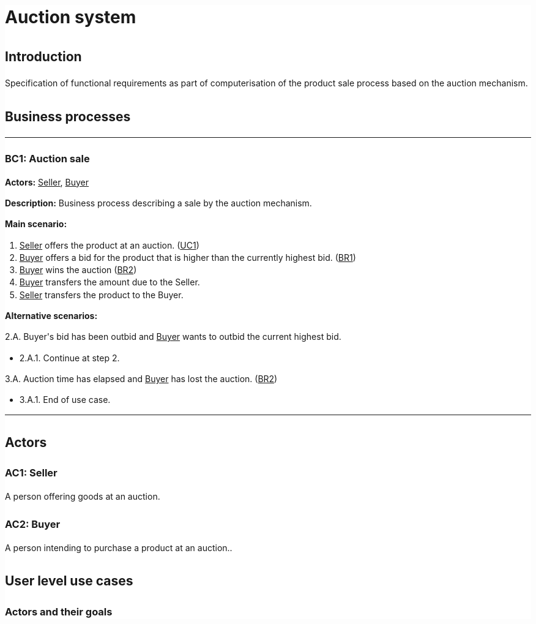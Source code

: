 # Auction system

## Introduction

Specification of functional requirements as part of computerisation of the product sale process based on the auction mechanism.

## Business processes

---
<a id="bc1"></a>
### BC1: Auction sale

**Actors:** [Seller](#ac1), [Buyer](#ac2)

**Description:** Business process describing a sale by the auction mechanism.

**Main scenario:**
1. [Seller](#ac1) offers the product at an auction. ([UC1](#uc1))
2. [Buyer](#ac2) offers a bid for the product that is higher than the currently highest bid. ([BR1](#br1))
3. [Buyer](#ac2) wins the auction ([BR2](#br2))
4. [Buyer](#ac2) transfers the amount due to the Seller.
5. [Seller](#ac1) transfers the product to the Buyer.

**Alternative scenarios:** 

2.A. Buyer's bid has been outbid and [Buyer](#ac2) wants to outbid the current highest bid.
* 2.A.1. Continue at step 2.

3.A. Auction time has elapsed and [Buyer](#ac2) has lost the auction. ([BR2](#br2))
* 3.A.1. End of use case.

---

## Actors

<a id="ac1"></a>
### AC1: Seller

A person offering goods at an auction.

<a id="ac2"></a>
### AC2: Buyer

A person intending to purchase a product at an auction..


## User level use cases

### Actors and their goals 
